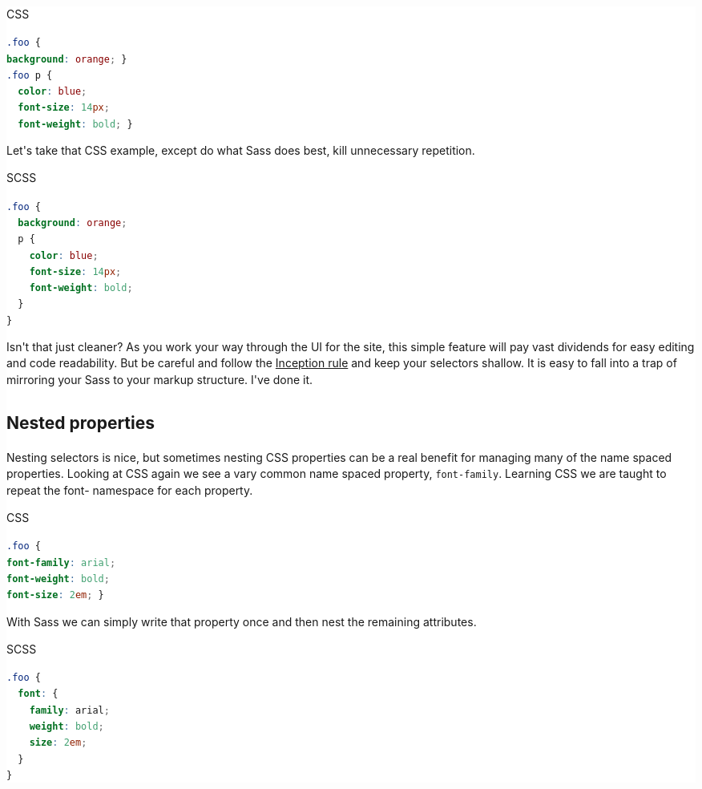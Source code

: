 CSS

```css
.foo {
background: orange; }
.foo p {
  color: blue;
  font-size: 14px;
  font-weight: bold; }
```

Let's take that CSS example, except do what Sass does best, kill unnecessary repetition.

SCSS

```scss
.foo {
  background: orange;
  p {
    color: blue;
    font-size: 14px;
    font-weight: bold;
  }
}
```

Isn't that just cleaner? As you work your way through the UI for the site, this simple feature will pay vast dividends for easy editing and code readability. But be careful and follow the [Inception rule](http://goo.gl/XQrzz) and keep your selectors shallow. It is easy to fall into a trap of mirroring your Sass to your markup structure. I've done it.

Nested properties
---
Nesting selectors is nice, but sometimes nesting CSS properties can be a real benefit for managing many of the name spaced properties. Looking at CSS again we see a vary common name spaced property, `font-family`. Learning CSS we are taught to repeat the font- namespace for each property.

CSS

```css
.foo {
font-family: arial;
font-weight: bold;
font-size: 2em; }
```

With Sass we can simply write that property once and then nest the remaining attributes.

SCSS

```scss
.foo {
  font: {
    family: arial;
    weight: bold;
    size: 2em;
  }
}
```
